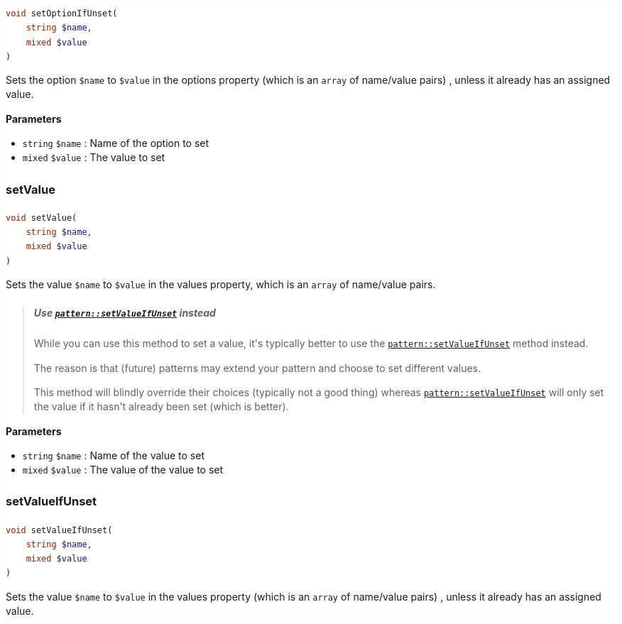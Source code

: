 ```php
void setOptionIfUnset(
    string $name,
    mixed $value
)
```

Sets the option `$name` to `$value` in the options property 
(which is an `array` of name/value pairs)
, unless it already has an assigned value.

**Parameters**

- `string` `$name` : Name of the option to set
- `mixed` `$value` : The value to set


### setValue

```php
void setValue(
    string $name,
    mixed $value
)
```

Sets the value `$name` to `$value` in the values property, which is an `array` of name/value pairs.

> ##### Use [`pattern::setValueIfUnset`](pattern#setvalueifunset) instead
>
> While you can use this method to set a value, it's typically better to use 
> the [`pattern::setValueIfUnset`](pattern#setvalueifunset) method instead.
>
> The reason is that (future) patterns may extend your pattern and choose to set different values.
>
> This method will blindly override their choices (typically not a good thing)
> whereas [`pattern::setValueIfUnset`](pattern#setvalueifunset) will only set the value if 
> it hasn't already been set (which is better).

**Parameters**

- `string` `$name` : Name of the value to set
- `mixed` `$value` : The value of the value to set


### setValueIfUnset

```php
void setValueIfUnset(
    string $name,
    mixed $value
)
```

Sets the value `$name` to `$value` in the values property 
(which is an `array` of name/value pairs)
, unless it already has an assigned value.
